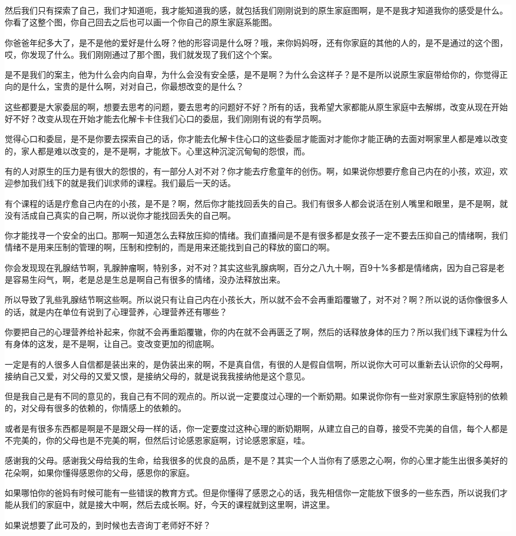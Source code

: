 然后我们只有探索了自己，我们才知道呃，我才能知道我的感，就包括我们刚刚说到的原生家庭图啊，是不是我才知道我你的感受是什么。你看了这整个图，你自己回去之后也可以画一个你自己的原生家庭系能图。

你爸爸年纪多大了，是不是他的爱好是什么呀？他的形容词是什么呀？哦，来你妈妈呀，还有你家庭的其他的人的，是不是通过的这个图，哎，你发现了什么。我们刚刚通过了那个图，我们就发现了我们这个个案。

是不是我们的案主，他为什么会内向自卑，为什么会没有安全感，是不是啊？为什么会这样子？是不是所以说原生家庭带给你的，你觉得正向的是什么，宝贵的是什么啊，对对自己，你最想改变的是什么？

这些都要是大家委屈的啊，想要去思考的问题，要去思考的问题好不好？所有的话，我希望大家都能从原生家庭中去解绑，改变从现在开始好不好？改变从现在开始才能去化解卡卡住我们心口的委屈，我们刚刚有说的有学员啊。

觉得心口和委屈，是不是你要去探索自己的话，你才能去化解卡住心口的这些委屈才能面对才能你才能正确的去面对啊家里人都是难以改变的，家人都是难以改变的，是不是啊，才能放下。心里这种沉淀沉甸甸的怨恨，而。

有的人对原生的压力是有很大的怨恨的，有一部分人对不对？你才能去疗愈童年的创伤。啊，如果说你想要疗愈自己内在的小孩，欢迎，欢迎参加我们线下的就是我们训求师的课程。我们最后一天的话。

有个课程的话是疗愈自己内在的小孩，是不是？啊，然后你才能找回丢失的自己。我们有很多人都会说活在别人嘴里和眼里，是不是啊，就没有活成自己真实的自己啊，所以说你才能找回丢失的自己啊。

你才能找寻一个安全的出口。那啊一知道怎么去释放压抑的情绪。我们直播间是不是有很多都是女孩子一定不要去压抑自己的情绪啊，我们情绪不是用来压制的管理的啊，压制和控制的，而是用来还能找到自己的释放的窗口的啊。

你会发现现在乳腺结节啊，乳腺肿瘤啊，特别多，对不对？其实这些乳腺病啊，百分之八九十啊，百9十%多都是情绪病，因为自己容是老是容易生闷气，啊，老是总是生总是啊自己有很多的情绪，没办法释放出来。

所以导致了乳些乳腺结节啊这些啊。所以说只有让自己内在小孩长大，所以就不会不会再重蹈覆辙了，对不对？啊？所以说的话你像很多人的话，就是内在单位有说到了心理营养，心理营养还有哪些？

你要把自己的心理营养给补起来，你就不会再重蹈覆辙，你的内在就不会再匮乏了啊，然后的话释放身体的压力？所以我们线下课程为什么有身体的这发，是不是啊，让自己。变改变更加的彻底啊。

一定是有的人很多人自信都是装出来的，是伪装出来的啊，不是真自信，有很的人是假自信啊，所以说你大可可以重新去认识你的父母啊，接纳自己又爱，对父母的又爱又恨，是接纳父母的，就是说我我接纳他是这个意见。

但是我自己是有不同的意见的，我自己有不同的观点的。所以说一定要度过心理的一个断奶期。如果说你你有一些对家原生家庭特别的依赖的，对父母有很多的依赖的，你情感上的依赖的。

或者是有很多东西都是啊是不是跟父母一样的话，你一定要度过这种心理的断奶期啊，从建立自己的自尊，接受不完美的自信，每个人都是不完美的，你的父母也是不完美的啊，但然后讨论感恩家庭啊，讨论感恩家庭，哇。

感谢我的父母。感谢我父母给我的生命，给我很多的优良的品质，是不是？其实一个人当你有了感恩之心啊，你的心里才能生出很多美好的花朵啊，如果你懂得感恩你的父母，感恩你的家庭。

如果哪怕你的爸妈有时候可能有一些错误的教育方式。但是你懂得了感恩之心的话，我先相信你一定能放下很多的一些东西，所以说我们才能从我们的家庭中，就是接大中啊，然后去成长啊。好，今天的课程就到这里啊，讲这里。

如果说想要了此可及的，到时候也去咨询丁老师好不好？